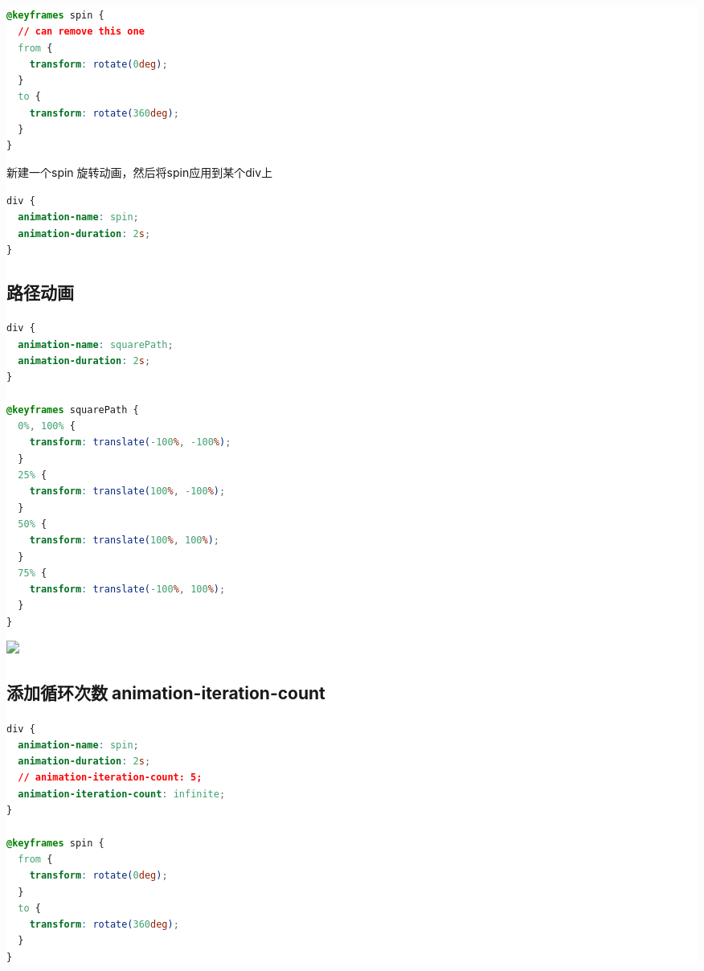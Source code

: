 ```css
@keyframes spin {
  // can remove this one
  from {
    transform: rotate(0deg);
  }
  to {
    transform: rotate(360deg);
  }
}
```

新建一个spin 旋转动画，然后将spin应用到某个div上

```css
div {
  animation-name: spin;
  animation-duration: 2s;
}
```

## 路径动画

```css
div {
  animation-name: squarePath;
  animation-duration: 2s;
}

@keyframes squarePath {
  0%, 100% {
    transform: translate(-100%, -100%);
  }
  25% {
    transform: translate(100%, -100%);
  }
  50% {
    transform: translate(100%, 100%);
  }
  75% {
    transform: translate(-100%, 100%);
  }
}
```

![](https://miro.medium.com/max/960/1*DStBjpP9QnRY8dVVzFP8xA.gif)

## 添加循环次数  animation-iteration-count

```css
div {
  animation-name: spin;
  animation-duration: 2s;
  // animation-iteration-count: 5;
  animation-iteration-count: infinite;
}

@keyframes spin {
  from {
    transform: rotate(0deg);
  }
  to {
    transform: rotate(360deg);
  }
}
```